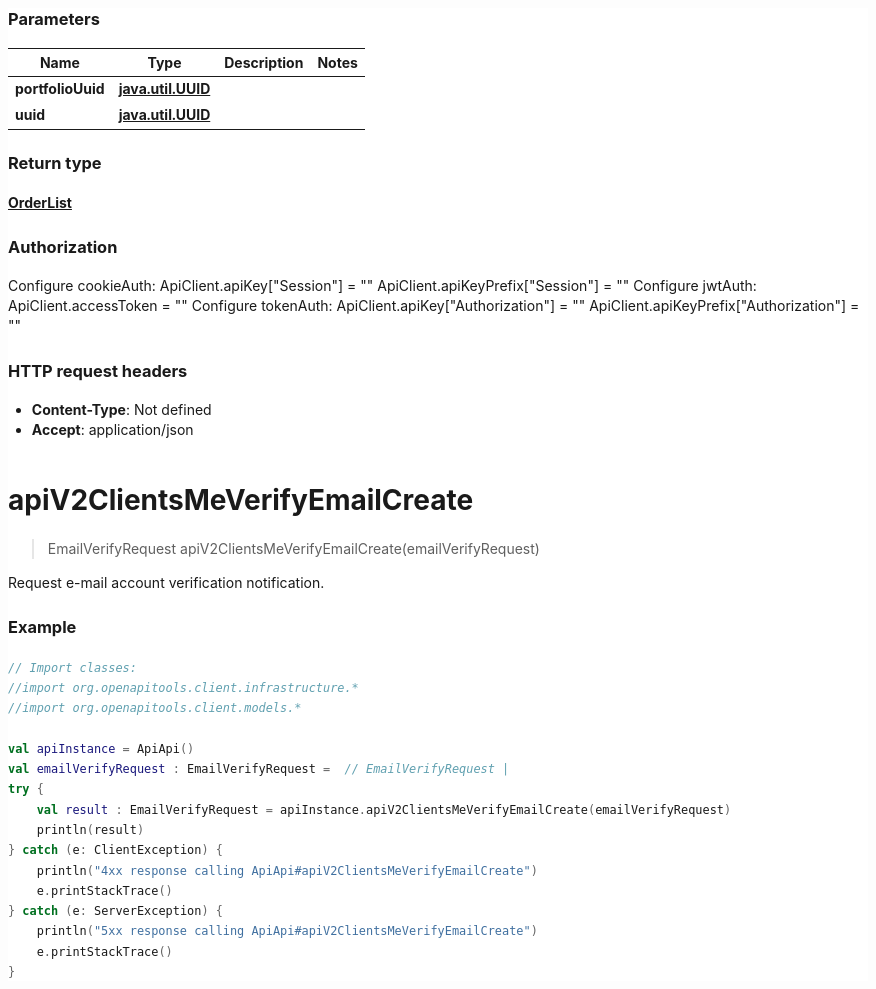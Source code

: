 ```kotlin
```

### Parameters

Name | Type | Description  | Notes
------------- | ------------- | ------------- | -------------
 **portfolioUuid** | [**java.util.UUID**](.md)|  |
 **uuid** | [**java.util.UUID**](.md)|  |

### Return type

[**OrderList**](OrderList.md)

### Authorization


Configure cookieAuth:
    ApiClient.apiKey["Session"] = ""
    ApiClient.apiKeyPrefix["Session"] = ""
Configure jwtAuth:
    ApiClient.accessToken = ""
Configure tokenAuth:
    ApiClient.apiKey["Authorization"] = ""
    ApiClient.apiKeyPrefix["Authorization"] = ""

### HTTP request headers

 - **Content-Type**: Not defined
 - **Accept**: application/json

<a name="apiV2ClientsMeVerifyEmailCreate"></a>
# **apiV2ClientsMeVerifyEmailCreate**
> EmailVerifyRequest apiV2ClientsMeVerifyEmailCreate(emailVerifyRequest)



Request e-mail account verification notification.

### Example
```kotlin
// Import classes:
//import org.openapitools.client.infrastructure.*
//import org.openapitools.client.models.*

val apiInstance = ApiApi()
val emailVerifyRequest : EmailVerifyRequest =  // EmailVerifyRequest | 
try {
    val result : EmailVerifyRequest = apiInstance.apiV2ClientsMeVerifyEmailCreate(emailVerifyRequest)
    println(result)
} catch (e: ClientException) {
    println("4xx response calling ApiApi#apiV2ClientsMeVerifyEmailCreate")
    e.printStackTrace()
} catch (e: ServerException) {
    println("5xx response calling ApiApi#apiV2ClientsMeVerifyEmailCreate")
    e.printStackTrace()
}
```
